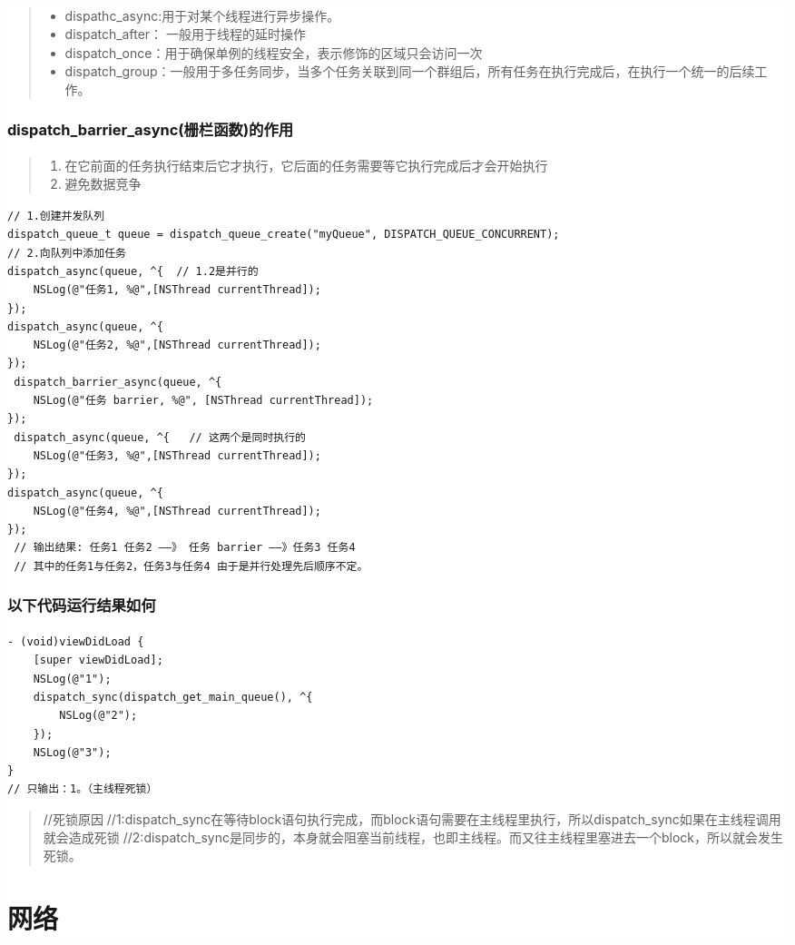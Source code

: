 > * dispathc_async:用于对某个线程进行异步操作。
> * dispatch_after： 一般用于线程的延时操作
> * dispatch_once：用于确保单例的线程安全，表示修饰的区域只会访问一次
> * dispatch_group：一般用于多任务同步，当多个任务关联到同一个群组后，所有任务在执行完成后，在执行一个统一的后续工作。

### dispatch_barrier_async(栅栏函数)的作用

> 1. 在它前面的任务执行结束后它才执行，它后面的任务需要等它执行完成后才会开始执行
> 2. 避免数据竞争

```objc
// 1.创建并发队列
dispatch_queue_t queue = dispatch_queue_create("myQueue", DISPATCH_QUEUE_CONCURRENT);
// 2.向队列中添加任务
dispatch_async(queue, ^{  // 1.2是并行的
    NSLog(@"任务1, %@",[NSThread currentThread]);
});
dispatch_async(queue, ^{
    NSLog(@"任务2, %@",[NSThread currentThread]);
});
 dispatch_barrier_async(queue, ^{
    NSLog(@"任务 barrier, %@", [NSThread currentThread]);
});
 dispatch_async(queue, ^{   // 这两个是同时执行的
    NSLog(@"任务3, %@",[NSThread currentThread]);
});
dispatch_async(queue, ^{
    NSLog(@"任务4, %@",[NSThread currentThread]);
});
 // 输出结果: 任务1 任务2 ——》 任务 barrier ——》任务3 任务4
 // 其中的任务1与任务2，任务3与任务4 由于是并行处理先后顺序不定。
```

### 以下代码运行结果如何

```objc
- (void)viewDidLoad {
    [super viewDidLoad];
    NSLog(@"1");
    dispatch_sync(dispatch_get_main_queue(), ^{
        NSLog(@"2");
    });
    NSLog(@"3");
}
// 只输出：1。（主线程死锁）
```

> //死锁原因
> //1:dispatch_sync在等待block语句执行完成，而block语句需要在主线程里执行，所以dispatch_sync如果在主线程调用就会造成死锁
> //2:dispatch_sync是同步的，本身就会阻塞当前线程，也即主线程。而又往主线程里塞进去一个block，所以就会发生死锁。



# 网络
